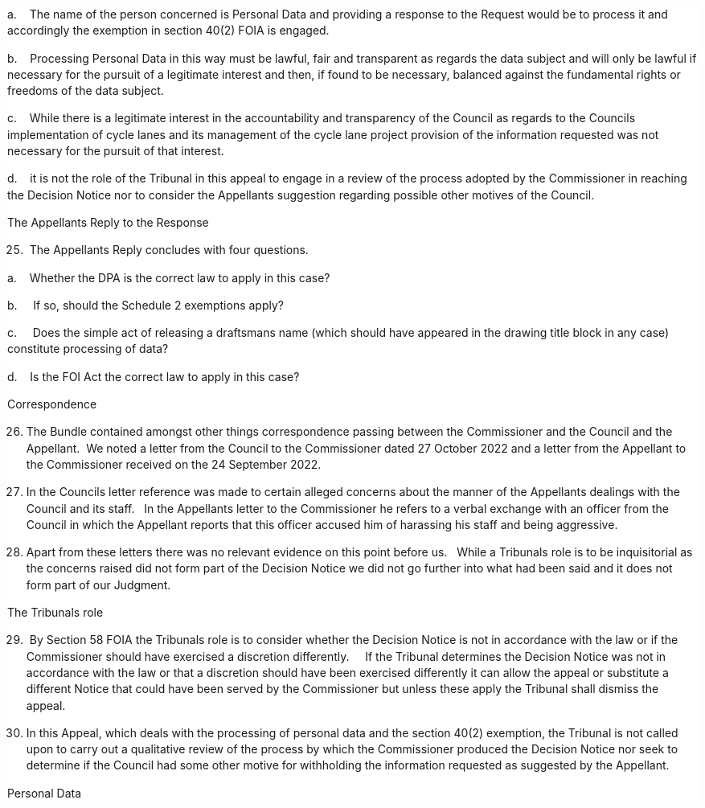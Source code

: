 a.    The name of the person concerned is Personal Data and providing a response to the Request would be to process it and accordingly the exemption in section 40(2) FOIA is engaged. 

b.    Processing Personal Data in this way must be lawful, fair and transparent as regards the data subject and will only be lawful if necessary for the pursuit of a legitimate interest and then, if found to be necessary, balanced against the fundamental rights or freedoms of the data subject.    

c.    While there is a legitimate interest in the accountability and transparency of the Council as regards to the Councils implementation of cycle lanes and its management of the cycle lane project provision of the information requested was not necessary for the pursuit of that interest.  

d.    it is not the role of the Tribunal in this appeal to engage in a review of the process adopted by the Commissioner in reaching the Decision Notice nor to consider the Appellants suggestion regarding possible other motives of the Council. 

The Appellants Reply to the Response   

25.  The Appellants Reply concludes with four questions.  

a.    Whether the DPA is the correct law to apply in this case?

b.     If so, should the Schedule 2 exemptions apply? 

c.     Does the simple act of releasing a draftsmans name (which should have appeared in the drawing title block in any case) constitute processing of data?

d.    Is the FOI Act the correct law to apply in this case?

Correspondence 

26. The Bundle contained amongst other things correspondence passing between the Commissioner and the Council and the Appellant.  We noted a letter from the Council to the Commissioner dated 27 October 2022 and a letter from the Appellant to the Commissioner received on the 24 September 2022. 

27. In the Councils letter reference was made to certain alleged concerns about the manner of the Appellants dealings with the Council and its staff.   In the Appellants letter to the Commissioner he refers to a verbal exchange with an officer from the Council in which the Appellant reports that this officer accused him of harassing his staff and being aggressive. 

28. Apart from these letters there was no relevant evidence on this point before us.   While a Tribunals role is to be inquisitorial as the concerns raised did not form part of the Decision Notice we did not go further into what had been said and it does not form part of our Judgment.  

The Tribunals role  

29.  By Section 58 FOIA the Tribunals role is to consider whether the Decision Notice is not in accordance with the law or if the Commissioner should have exercised a discretion differently.     If the Tribunal determines the Decision Notice was not in accordance with the law or that a discretion should have been exercised differently it can allow the appeal or substitute a different Notice that could have been served by the Commissioner but unless these apply the Tribunal shall dismiss the appeal.  

30. In this Appeal, which deals with the processing of personal data and the section 40(2) exemption, the Tribunal is not called upon to carry out a qualitative review of the process by which the Commissioner produced the Decision Notice nor seek to determine if the Council had some other motive for withholding the information requested as suggested by the Appellant. 

Personal Data
